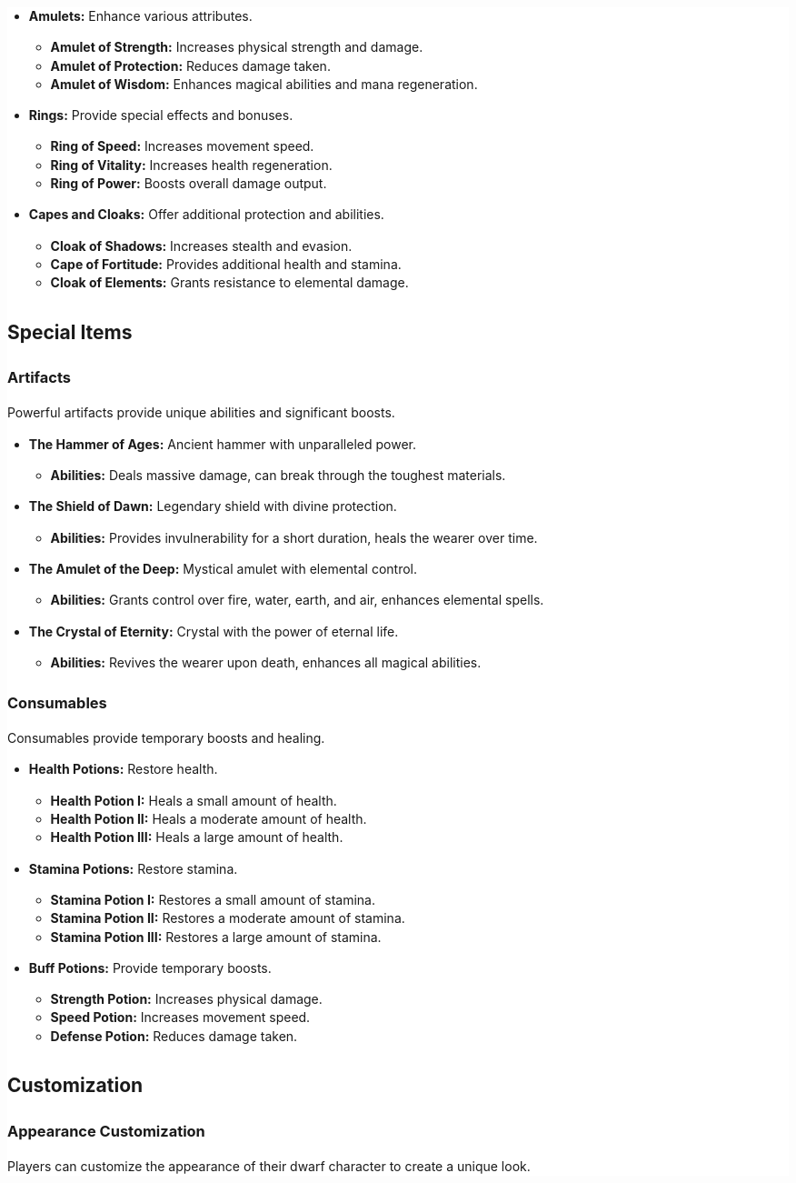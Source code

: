 - **Amulets:** Enhance various attributes.
  - **Amulet of Strength:** Increases physical strength and damage.
  - **Amulet of Protection:** Reduces damage taken.
  - **Amulet of Wisdom:** Enhances magical abilities and mana regeneration.

- **Rings:** Provide special effects and bonuses.
  - **Ring of Speed:** Increases movement speed.
  - **Ring of Vitality:** Increases health regeneration.
  - **Ring of Power:** Boosts overall damage output.

- **Capes and Cloaks:** Offer additional protection and abilities.
  - **Cloak of Shadows:** Increases stealth and evasion.
  - **Cape of Fortitude:** Provides additional health and stamina.
  - **Cloak of Elements:** Grants resistance to elemental damage.

## Special Items

### Artifacts
Powerful artifacts provide unique abilities and significant boosts.

- **The Hammer of Ages:** Ancient hammer with unparalleled power.
  - **Abilities:** Deals massive damage, can break through the toughest materials.

- **The Shield of Dawn:** Legendary shield with divine protection.
  - **Abilities:** Provides invulnerability for a short duration, heals the wearer over time.

- **The Amulet of the Deep:** Mystical amulet with elemental control.
  - **Abilities:** Grants control over fire, water, earth, and air, enhances elemental spells.

- **The Crystal of Eternity:** Crystal with the power of eternal life.
  - **Abilities:** Revives the wearer upon death, enhances all magical abilities.

### Consumables
Consumables provide temporary boosts and healing.

- **Health Potions:** Restore health.
  - **Health Potion I:** Heals a small amount of health.
  - **Health Potion II:** Heals a moderate amount of health.
  - **Health Potion III:** Heals a large amount of health.

- **Stamina Potions:** Restore stamina.
  - **Stamina Potion I:** Restores a small amount of stamina.
  - **Stamina Potion II:** Restores a moderate amount of stamina.
  - **Stamina Potion III:** Restores a large amount of stamina.

- **Buff Potions:** Provide temporary boosts.
  - **Strength Potion:** Increases physical damage.
  - **Speed Potion:** Increases movement speed.
  - **Defense Potion:** Reduces damage taken.

## Customization

### Appearance Customization
Players can customize the appearance of their dwarf character to create a unique look.
